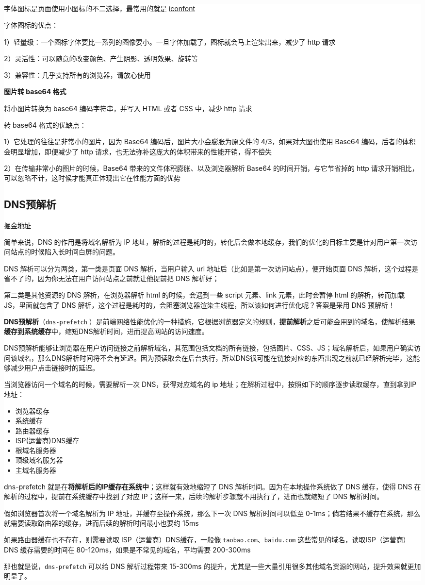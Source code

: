 字体图标是页面使用小图标的不二选择，最常用的就是 [iconfont](https://link.juejin.cn/?target=https%3A%2F%2Fwww.iconfont.cn%2Fhome%2Findex)

字体图标的优点：

1）轻量级：一个图标字体要比一系列的图像要小。一旦字体加载了，图标就会马上渲染出来，减少了 http 请求

2）灵活性：可以随意的改变颜色、产生阴影、透明效果、旋转等

3）兼容性：几乎支持所有的浏览器，请放心使用

**图片转 base64 格式**

将小图片转换为 base64 编码字符串，并写入 HTML 或者 CSS 中，减少 http 请求

转 base64 格式的优缺点：

1）它处理的往往是非常小的图片，因为 Base64 编码后，图片大小会膨胀为原文件的 4/3，如果对大图也使用 Base64 编码，后者的体积会明显增加，即便减少了 http 请求，也无法弥补这庞大的体积带来的性能开销，得不偿失

2）在传输非常小的图片的时候，Base64 带来的文件体积膨胀、以及浏览器解析 Base64 的时间开销，与它节省掉的 http 请求开销相比，可以忽略不计，这时候才能真正体现出它在性能方面的优势

## DNS预解析

[掘金地址](https://juejin.cn/post/7336812458646290495)

简单来说，DNS 的作用是将域名解析为 IP 地址，解析的过程是耗时的，转化后会做本地缓存，我们的优化的目标主要是针对用户第一次访问站点的时候陷入长时间白屏的问题。

DNS 解析可以分为两类，第一类是页面 DNS 解析，当用户输入 url 地址后（比如是第一次访问站点），便开始页面 DNS 解析，这个过程是省不了的，因为你无法在用户访问站点之前就让他提前把 DNS 解析好；

第二类是其他资源的 DNS 解析，在浏览器解析 html 的时候，会遇到一些 script 元素、link 元素，此时会暂停 html 的解析，转而加载 JS，里面就包含了 DNS 解析，这个过程是耗时的，会阻塞浏览器渲染主线程，所以该如何进行优化呢？答案是采用 DNS 预解析！

**DNS预解析**（`dns-prefetch` ）是前端网络性能优化的一种措施，它根据浏览器定义的规则，**提前解析**之后可能会用到的域名，使解析结果**缓存到系统缓存**中，缩短DNS解析时间，进而提高网站的访问速度。

DNS预解析能够让浏览器在用户访问链接之前解析域名，其范围包括文档的所有链接，包括图片、CSS、JS；域名解析后，如果用户确实访问该域名，那么DNS解析时间将不会有延迟。因为预读取会在后台执行，所以DNS很可能在链接对应的东西出现之前就已经解析完毕，这能够减少用户点击链接时的延迟。

当浏览器访问一个域名的时候，需要解析一次 DNS，获得对应域名的 ip 地址；在解析过程中，按照如下的顺序逐步读取缓存，直到拿到IP地址：

- 浏览器缓存
- 系统缓存
- 路由器缓存
- ISP(运营商)DNS缓存
- 根域名服务器
- 顶级域名服务器
- 主域名服务器

dns-prefetch 就是在**将解析后的IP缓存在系统中**；这样就有效地缩短了 DNS 解析时间。因为在本地操作系统做了 DNS 缓存，使得 DNS 在解析的过程中，提前在系统缓存中找到了对应 IP；这样一来，后续的解析步骤就不用执行了，进而也就缩短了 DNS 解析时间。

假如浏览器首次将一个域名解析为 IP 地址，并缓存至操作系统，那么下一次 DNS 解析时间可以低至 0-1ms；倘若结果不缓存在系统，那么就需要读取路由器的缓存，进而后续的解析时间最小也要约 15ms

如果路由器缓存也不存在，则需要读取 ISP（运营商）DNS缓存，一般像 `taobao.com`、`baidu.com` 这些常见的域名，读取ISP（运营商）DNS 缓存需要的时间在 80-120ms，如果是不常见的域名，平均需要 200-300ms

那也就是说，`dns-prefetch` 可以给 DNS 解析过程带来 15-300ms 的提升，尤其是一些大量引用很多其他域名资源的网站，提升效果就更加明显了。
